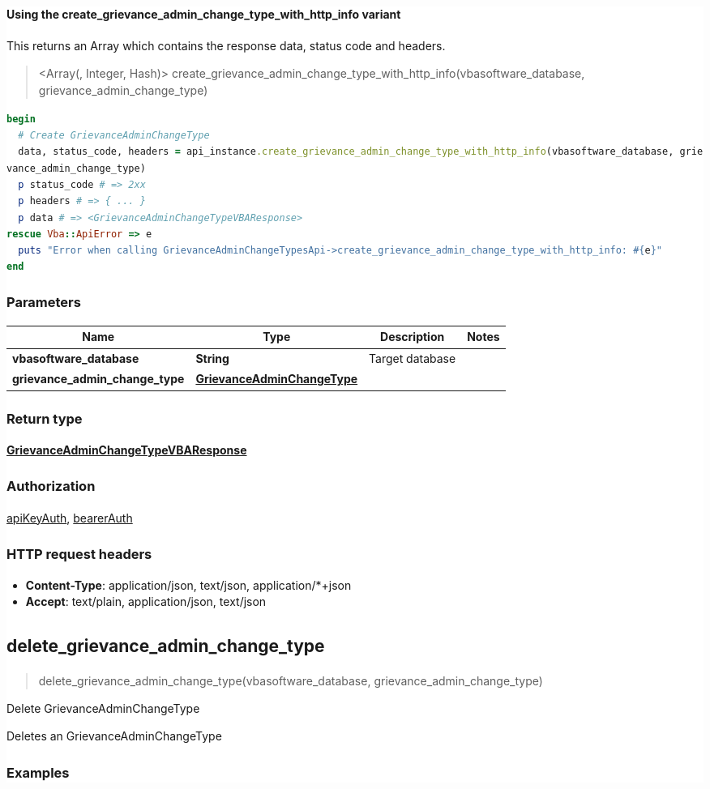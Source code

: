 #### Using the create_grievance_admin_change_type_with_http_info variant

This returns an Array which contains the response data, status code and headers.

> <Array(<GrievanceAdminChangeTypeVBAResponse>, Integer, Hash)> create_grievance_admin_change_type_with_http_info(vbasoftware_database, grievance_admin_change_type)

```ruby
begin
  # Create GrievanceAdminChangeType
  data, status_code, headers = api_instance.create_grievance_admin_change_type_with_http_info(vbasoftware_database, grievance_admin_change_type)
  p status_code # => 2xx
  p headers # => { ... }
  p data # => <GrievanceAdminChangeTypeVBAResponse>
rescue Vba::ApiError => e
  puts "Error when calling GrievanceAdminChangeTypesApi->create_grievance_admin_change_type_with_http_info: #{e}"
end
```

### Parameters

| Name | Type | Description | Notes |
| ---- | ---- | ----------- | ----- |
| **vbasoftware_database** | **String** | Target database |  |
| **grievance_admin_change_type** | [**GrievanceAdminChangeType**](GrievanceAdminChangeType.md) |  |  |

### Return type

[**GrievanceAdminChangeTypeVBAResponse**](GrievanceAdminChangeTypeVBAResponse.md)

### Authorization

[apiKeyAuth](../README.md#apiKeyAuth), [bearerAuth](../README.md#bearerAuth)

### HTTP request headers

- **Content-Type**: application/json, text/json, application/*+json
- **Accept**: text/plain, application/json, text/json


## delete_grievance_admin_change_type

> delete_grievance_admin_change_type(vbasoftware_database, grievance_admin_change_type)

Delete GrievanceAdminChangeType

Deletes an GrievanceAdminChangeType

### Examples
